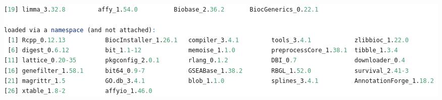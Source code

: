 ```R
[19] limma_3.32.8         affy_1.54.0          Biobase_2.36.2       BiocGenerics_0.22.1 

loaded via a namespace (and not attached):
 [1] Rcpp_0.12.13           BiocInstaller_1.26.1   compiler_3.4.1         tools_3.4.1            zlibbioc_1.22.0       
 [6] digest_0.6.12          bit_1.1-12             memoise_1.1.0          preprocessCore_1.38.1  tibble_1.3.4          
[11] lattice_0.20-35        pkgconfig_2.0.1        rlang_0.1.2            DBI_0.7                downloader_0.4        
[16] genefilter_1.58.1      bit64_0.9-7            GSEABase_1.38.2        RBGL_1.52.0            survival_2.41-3       
[21] magrittr_1.5           GO.db_3.4.1            blob_1.1.0             splines_3.4.1          AnnotationForge_1.18.2
[26] xtable_1.8-2           affyio_1.46.0         
```

